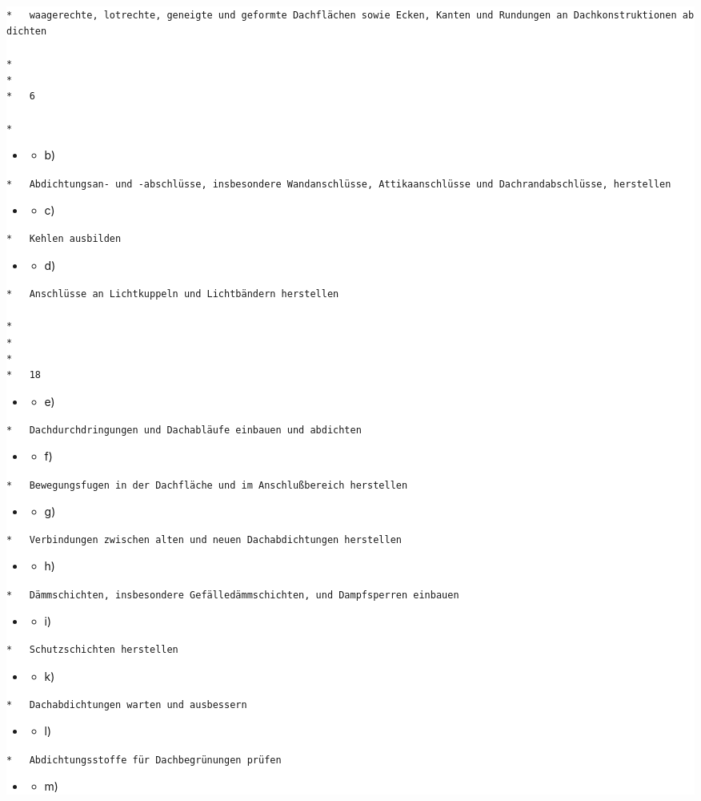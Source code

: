     *   waagerechte, lotrechte, geneigte und geformte Dachflächen sowie Ecken, Kanten und Rundungen an Dachkonstruktionen abdichten

    *
    *
    *   6

    *

*    *   b)

    *   Abdichtungsan- und -abschlüsse, insbesondere Wandanschlüsse, Attikaanschlüsse und Dachrandabschlüsse, herstellen


*    *   c)

    *   Kehlen ausbilden


*    *   d)

    *   Anschlüsse an Lichtkuppeln und Lichtbändern herstellen

    *
    *
    *
    *   18


*    *   e)

    *   Dachdurchdringungen und Dachabläufe einbauen und abdichten


*    *   f)

    *   Bewegungsfugen in der Dachfläche und im Anschlußbereich herstellen


*    *   g)

    *   Verbindungen zwischen alten und neuen Dachabdichtungen herstellen


*    *   h)

    *   Dämmschichten, insbesondere Gefälledämmschichten, und Dampfsperren einbauen


*    *   i)

    *   Schutzschichten herstellen


*    *   k)

    *   Dachabdichtungen warten und ausbessern


*    *   l)

    *   Abdichtungsstoffe für Dachbegrünungen prüfen


*    *   m)

